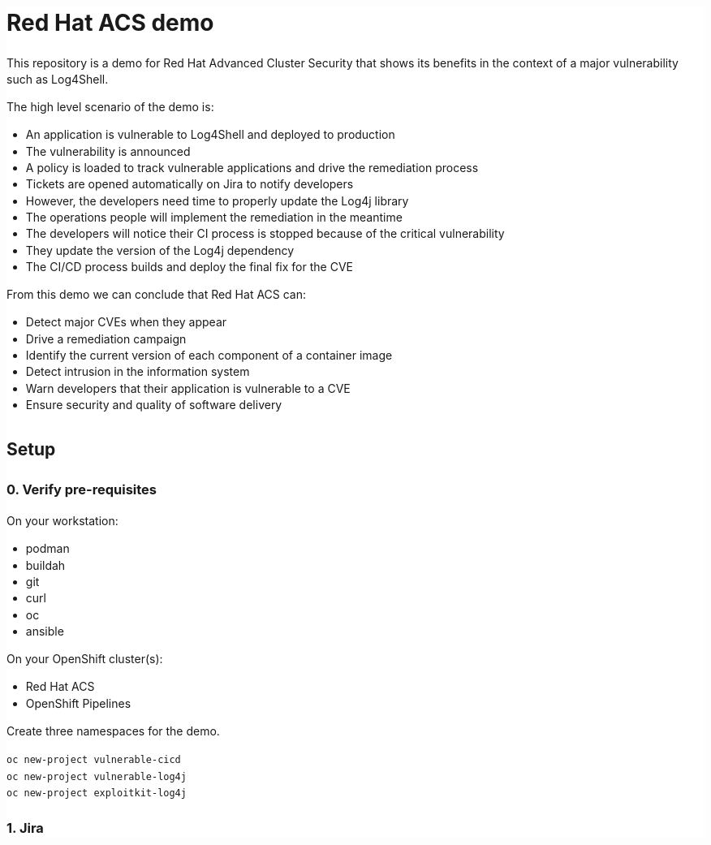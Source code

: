 # Red Hat ACS demo

This repository is a demo for Red Hat Advanced Cluster Security that shows its benefits in the context of a major vulnerability such as Log4Shell.

The high level scenario of the demo is:

* An application is vulnerable to Log4Shell and deployed to production
* The vulnerability is announced
* A policy is loaded to track vulnerable applications and drive the remediation process
* Tickets are opened automatically on Jira to notify developers
* However, the developers need time to properly update the Log4j library
* The operations people will implement the remediation in the meantime
* The developers will notice their CI process is stopped because of the critical vulnerability
* They update the version of the Log4j dependency
* The CI/CD process builds and deploy the final fix for the CVE

From this demo we can conclude that Red Hat ACS can:

* Detect major CVEs when they appear
* Drive a remediation campaign
* Identify the current version of each component of a container image
* Detect intrusion in the information system
* Warn developers that their application is vulnerable to a CVE
* Ensure security and quality of software delivery

## Setup

### 0. Verify pre-requisites

On your workstation:

* podman
* buildah
* git
* curl
* oc
* ansible

On your OpenShift cluster(s):

* Red Hat ACS
* OpenShift Pipelines

Create three namespaces for the demo.

```sh
oc new-project vulnerable-cicd
oc new-project vulnerable-log4j
oc new-project exploitkit-log4j
```

### 1. Jira
